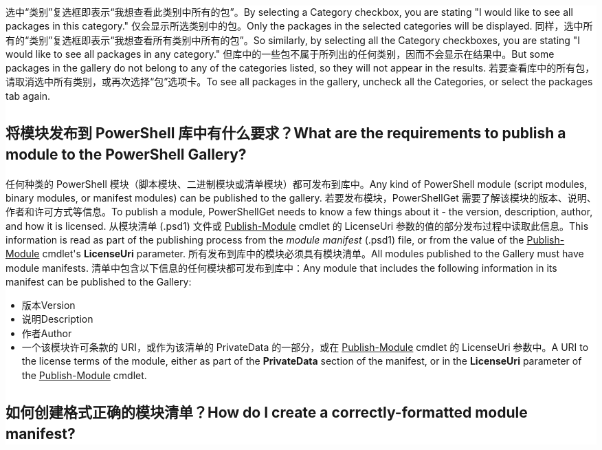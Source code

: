 <span data-ttu-id="7c524-148">选中“类别”复选框即表示“我想查看此类别中所有的包”。</span><span class="sxs-lookup"><span data-stu-id="7c524-148">By selecting a Category checkbox, you are stating "I would like to see all packages in this category."</span></span> <span data-ttu-id="7c524-149">仅会显示所选类别中的包。</span><span class="sxs-lookup"><span data-stu-id="7c524-149">Only the packages in the selected categories will be displayed.</span></span> <span data-ttu-id="7c524-150">同样，选中所有的“类别”复选框即表示“我想查看所有类别中所有的包”。</span><span class="sxs-lookup"><span data-stu-id="7c524-150">So similarly, by selecting all the Category checkboxes, you are stating "I would like to see all packages in any category."</span></span> <span data-ttu-id="7c524-151">但库中的一些包不属于所列出的任何类别，因而不会显示在结果中。</span><span class="sxs-lookup"><span data-stu-id="7c524-151">But some packages in the gallery do not belong to any of the categories listed, so they will not appear in the results.</span></span> <span data-ttu-id="7c524-152">若要查看库中的所有包，请取消选中所有类别，或再次选择“包”选项卡。</span><span class="sxs-lookup"><span data-stu-id="7c524-152">To see all packages in the gallery, uncheck all the Categories, or select the packages tab again.</span></span>

## <a name="what-are-the-requirements-to-publish-a-module-to-the-powershell-gallery"></a><span data-ttu-id="7c524-153">将模块发布到 PowerShell 库中有什么要求？</span><span class="sxs-lookup"><span data-stu-id="7c524-153">What are the requirements to publish a module to the PowerShell Gallery?</span></span>

<span data-ttu-id="7c524-154">任何种类的 PowerShell 模块（脚本模块、二进制模块或清单模块）都可发布到库中。</span><span class="sxs-lookup"><span data-stu-id="7c524-154">Any kind of PowerShell module (script modules, binary modules, or manifest modules) can be published to the gallery.</span></span>
<span data-ttu-id="7c524-155">若要发布模块，PowerShellGet 需要了解该模块的版本、说明、作者和许可方式等信息。</span><span class="sxs-lookup"><span data-stu-id="7c524-155">To publish a module, PowerShellGet needs to know a few things about it - the version, description, author, and how it is licensed.</span></span>
<span data-ttu-id="7c524-156">从模块清单  (.psd1) 文件或 [Publish-Module][] cmdlet 的 LicenseUri  参数的值的部分发布过程中读取此信息。</span><span class="sxs-lookup"><span data-stu-id="7c524-156">This information is read as part of the publishing process from the *module manifest* (.psd1) file, or from the value of the [Publish-Module][] cmdlet's **LicenseUri** parameter.</span></span>
<span data-ttu-id="7c524-157">所有发布到库中的模块必须具有模块清单。</span><span class="sxs-lookup"><span data-stu-id="7c524-157">All modules published to the Gallery must have module manifests.</span></span>
<span data-ttu-id="7c524-158">清单中包含以下信息的任何模块都可发布到库中：</span><span class="sxs-lookup"><span data-stu-id="7c524-158">Any module that includes the following information in its manifest can be published to the Gallery:</span></span>

- <span data-ttu-id="7c524-159">版本</span><span class="sxs-lookup"><span data-stu-id="7c524-159">Version</span></span>
- <span data-ttu-id="7c524-160">说明</span><span class="sxs-lookup"><span data-stu-id="7c524-160">Description</span></span>
- <span data-ttu-id="7c524-161">作者</span><span class="sxs-lookup"><span data-stu-id="7c524-161">Author</span></span>
- <span data-ttu-id="7c524-162">一个该模块许可条款的 URI，或作为该清单的 PrivateData  的一部分，或在 [Publish-Module][] cmdlet 的 LicenseUri  参数中。</span><span class="sxs-lookup"><span data-stu-id="7c524-162">A URI to the license terms of the module, either as part of the **PrivateData** section of the manifest, or in the **LicenseUri** parameter of the [Publish-Module][] cmdlet.</span></span>

## <a name="how-do-i-create-a-correctly-formatted-module-manifest"></a><span data-ttu-id="7c524-163">如何创建格式正确的模块清单？</span><span class="sxs-lookup"><span data-stu-id="7c524-163">How do I create a correctly-formatted module manifest?</span></span>


[New-ModuleManifest]: /powershell/module/Microsoft.PowerShell.Core/New-ModuleManifest
[Test-ModuleManifest]: /powershell/module/Microsoft.PowerShell.Core/Test-ModuleManifest
[Update-ModuleManifest]: /powershell/module/Microsoft.PowerShell.Core/Update-ModuleManifest
[Install-Module]: /powershell/module/PowershellGet/Install-Module
[New-ScriptFileInfo]: /powershell/module/PowershellGet/New-ScriptFileInfo
[Publish-Module]: /powershell/module/PowershellGet/Publish-Module
[Publish-Script]: /powershell/module/PowershellGet/Publish-Script
[Register-PSRepository]: /powershell/module/PowershellGet/Register-PSRepository
[Test-ScriptFileInfo]: /powershell/module/PowershellGet/Test-ScriptFileInfo
[Update-Module]: /powershell/module/PowershellGet/Update-Module
[Update-ScriptFileInfo]: /powershell/module/PowershellGet/Update-ScriptFileInfo